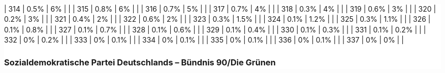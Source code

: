 | 314 | 0.5% | 6% |  |
| 315 | 0.8% | 6% |  |
| 316 | 0.7% | 5% |  |
| 317 | 0.7% | 4% |  |
| 318 | 0.3% | 4% |  |
| 319 | 0.6% | 3% |  |
| 320 | 0.2% | 3% |  |
| 321 | 0.4% | 2% |  |
| 322 | 0.6% | 2% |  |
| 323 | 0.3% | 1.5% |  |
| 324 | 0.1% | 1.2% |  |
| 325 | 0.3% | 1.1% |  |
| 326 | 0.1% | 0.8% |  |
| 327 | 0.1% | 0.7% |  |
| 328 | 0.1% | 0.6% |  |
| 329 | 0.1% | 0.4% |  |
| 330 | 0.1% | 0.3% |  |
| 331 | 0.1% | 0.2% |  |
| 332 | 0% | 0.2% |  |
| 333 | 0% | 0.1% |  |
| 334 | 0% | 0.1% |  |
| 335 | 0% | 0.1% |  |
| 336 | 0% | 0.1% |  |
| 337 | 0% | 0% |  |

### Sozialdemokratische Partei Deutschlands – Bündnis 90/Die Grünen
